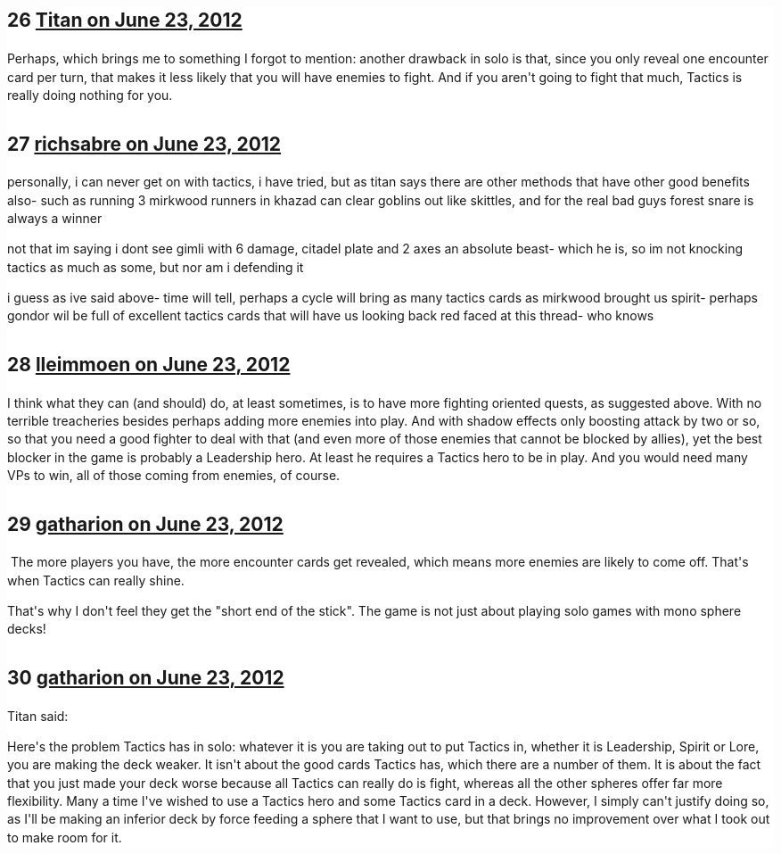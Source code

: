 ## 26 [Titan on June 23, 2012](https://community.fantasyflightgames.com/topic/66250-tactics-or-getting-the-short-end-of-the-stick/?do=findComment&comment=648426)

Perhaps, which brings me to something I forgot to mention: another drawback in solo is that, since you only reveal one encounter card per turn, that makes it less likely that you will have enemies to fight. And if you aren't going to fight that much, Tactics is really doing nothing for you.

## 27 [richsabre on June 23, 2012](https://community.fantasyflightgames.com/topic/66250-tactics-or-getting-the-short-end-of-the-stick/?do=findComment&comment=648458)

personally, i can never get on with tactics, i have tried, but as titan says there are other methods that have other good benefits also- such as running 3 mirkwood runners in khazad can clear goblins out like skittles, and for the real bad guys forest snare is always a winner

not that im saying i dont see gimli with 6 damage, citadel plate and 2 axes an absolute beast- which he is, so im not knocking tactics as much as some, but nor am i defending it

i guess as ive said above- time will tell, perhaps a cycle will bring as many tactics cards as mirkwood brought us spirit- perhaps gondor wil be full of excellent tactics cards that will have us looking back red faced at this thread- who knows

## 28 [lleimmoen on June 23, 2012](https://community.fantasyflightgames.com/topic/66250-tactics-or-getting-the-short-end-of-the-stick/?do=findComment&comment=648484)

I think what they can (and should) do, at least sometimes, is to have more fighting oriented quests, as suggested above. With no terrible treacheries besides perhaps adding more enemies into play. And with shadow effects only boosting attack by two or so, so that you need a good fighter to deal with that (and even more of those enemies that cannot be blocked by allies), yet the best blocker in the game is probably a Leadership hero. At least he requires a Tactics hero to be in play. And you would need many VPs to win, all of those coming from enemies, of course.

## 29 [gatharion on June 23, 2012](https://community.fantasyflightgames.com/topic/66250-tactics-or-getting-the-short-end-of-the-stick/?do=findComment&comment=648506)

 The more players you have, the more encounter cards get revealed, which means more enemies are likely to come off. That's when Tactics can really shine. 

That's why I don't feel they get the "short end of the stick". The game is not just about playing solo games with mono sphere decks!

## 30 [gatharion on June 23, 2012](https://community.fantasyflightgames.com/topic/66250-tactics-or-getting-the-short-end-of-the-stick/?do=findComment&comment=648508)

Titan said:

Here's the problem Tactics has in solo: whatever it is you are taking out to put Tactics in, whether it is Leadership, Spirit or Lore, you are making the deck weaker. It isn't about the good cards Tactics has, which there are a number of them. It is about the fact that you just made your deck worse because all Tactics can really do is fight, whereas all the other spheres offer far more flexibility. Many a time I've wished to use a Tactics hero and some Tactics card in a deck. However, I simply can't justify doing so, as I'll be making an inferior deck by force feeding a sphere that I want to use, but that brings no improvement over what I took out to make room for it.   
